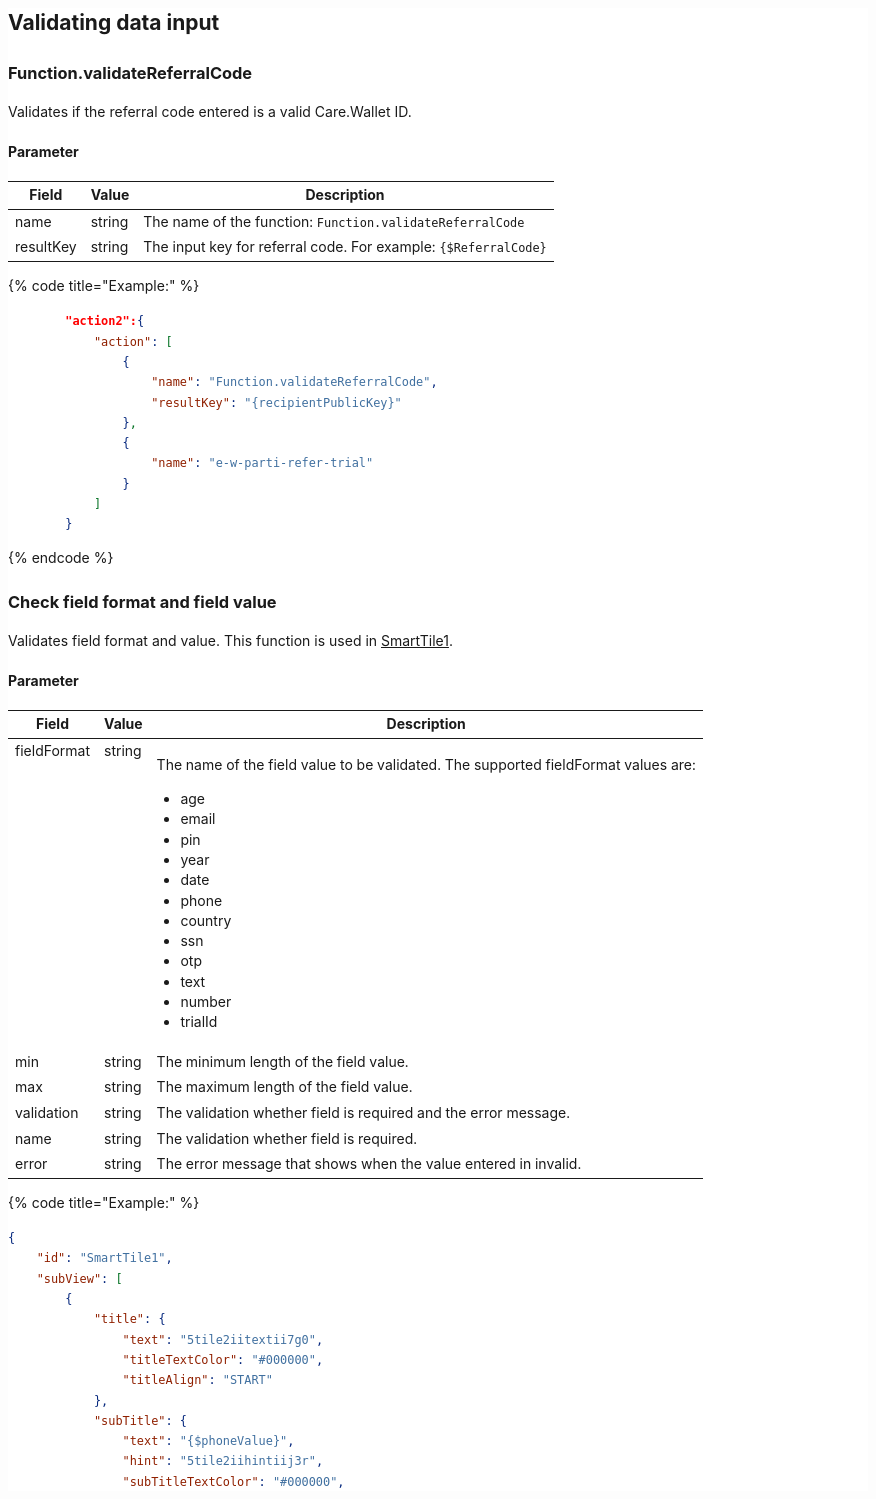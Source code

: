 ## Validating data input

### Function.validateReferralCode

Validates if the referral code entered is a valid Care.Wallet ID.

#### Parameter

| Field     | Value  | Description                                                     |
| --------- | ------ | --------------------------------------------------------------- |
| name      | string | The name of the function: `Function.validateReferralCode`       |
| resultKey | string | The input key for referral code. For example: `{$ReferralCode}` |

{% code title="Example:" %}
```json
        "action2":{
            "action": [
                {
                    "name": "Function.validateReferralCode",
                    "resultKey": "{recipientPublicKey}"
                },
                {
                    "name": "e-w-parti-refer-trial"
                }
            ]
        } 
```
{% endcode %}

### Check field format and field value

Validates field format and value. This function is used in [SmartTile1](../../../care.protocol-guide/building-a-network/card-definitions/tile-definitions.md#smarttile1-input-validation-tile).

#### Parameter

| Field       | Value  | Description                                                                                                                                                                                                                                                          |
| ----------- | ------ | -------------------------------------------------------------------------------------------------------------------------------------------------------------------------------------------------------------------------------------------------------------------- |
| fieldFormat | string | <p>The name of the field value to be validated. The supported fieldFormat values are:</p><ul><li>age</li><li>email</li><li>pin</li><li>year</li><li>date</li><li>phone</li><li>country</li><li>ssn</li><li>otp</li><li>text</li><li>number</li><li>trialId</li></ul> |
| min         | string | The minimum length of the field value.                                                                                                                                                                                                                               |
| max         | string | The maximum length of the field value.                                                                                                                                                                                                                               |
| validation  | string | The validation whether field is required and the error message.                                                                                                                                                                                                      |
| name        | string | The validation whether field is required.                                                                                                                                                                                                                            |
| error       | string | The error message that shows when the value entered in invalid.                                                                                                                                                                                                      |

{% code title="Example:" %}
```json
{
    "id": "SmartTile1",
    "subView": [
        {
            "title": {
                "text": "5tile2iitextii7g0",
                "titleTextColor": "#000000",
                "titleAlign": "START"
            },
            "subTitle": {
                "text": "{$phoneValue}",
                "hint": "5tile2iihintiij3r",
                "subTitleTextColor": "#000000",
```